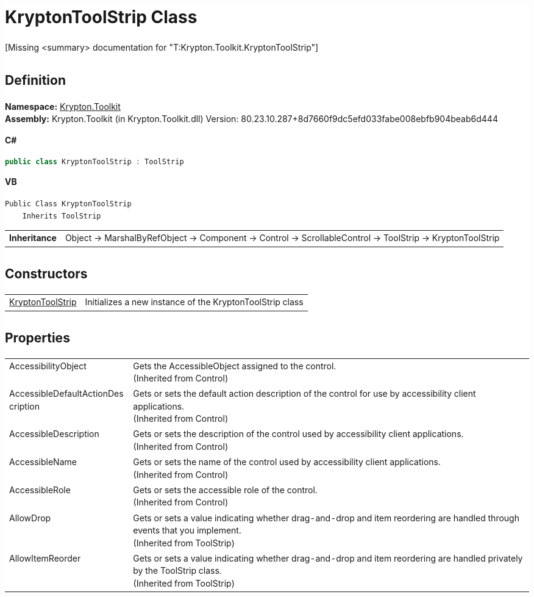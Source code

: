 # KryptonToolStrip Class


\[Missing &lt;summary&gt; documentation for "T:Krypton.Toolkit.KryptonToolStrip"\]



## Definition
**Namespace:** <a href="79d2eac2-21f4-54ff-7552-b20c33c30600.md">Krypton.Toolkit</a>  
**Assembly:** Krypton.Toolkit (in Krypton.Toolkit.dll) Version: 80.23.10.287+8d7660f9dc5efd033fabe008ebfb904beab6d444

**C#**
``` C#
public class KryptonToolStrip : ToolStrip
```
**VB**
``` VB
Public Class KryptonToolStrip
	Inherits ToolStrip
```

<table><tr><td><strong>Inheritance</strong></td><td>Object  →  MarshalByRefObject  →  Component  →  Control  →  ScrollableControl  →  ToolStrip  →  KryptonToolStrip</td></tr>
</table>



## Constructors
<table>
<tr>
<td><a href="29cdc233-fab6-dbb9-9fe9-696ef0bb5bee.md">KryptonToolStrip</a></td>
<td>Initializes a new instance of the KryptonToolStrip class</td></tr>
</table>

## Properties
<table>
<tr>
<td>AccessibilityObject</td>
<td>Gets the AccessibleObject assigned to the control.<br />(Inherited from Control)</td></tr>
<tr>
<td>AccessibleDefaultActionDescription</td>
<td>Gets or sets the default action description of the control for use by accessibility client applications.<br />(Inherited from Control)</td></tr>
<tr>
<td>AccessibleDescription</td>
<td>Gets or sets the description of the control used by accessibility client applications.<br />(Inherited from Control)</td></tr>
<tr>
<td>AccessibleName</td>
<td>Gets or sets the name of the control used by accessibility client applications.<br />(Inherited from Control)</td></tr>
<tr>
<td>AccessibleRole</td>
<td>Gets or sets the accessible role of the control.<br />(Inherited from Control)</td></tr>
<tr>
<td>AllowDrop</td>
<td>Gets or sets a value indicating whether drag-and-drop and item reordering are handled through events that you implement.<br />(Inherited from ToolStrip)</td></tr>
<tr>
<td>AllowItemReorder</td>
<td>Gets or sets a value indicating whether drag-and-drop and item reordering are handled privately by the ToolStrip class.<br />(Inherited from ToolStrip)</td></tr>
<tr>